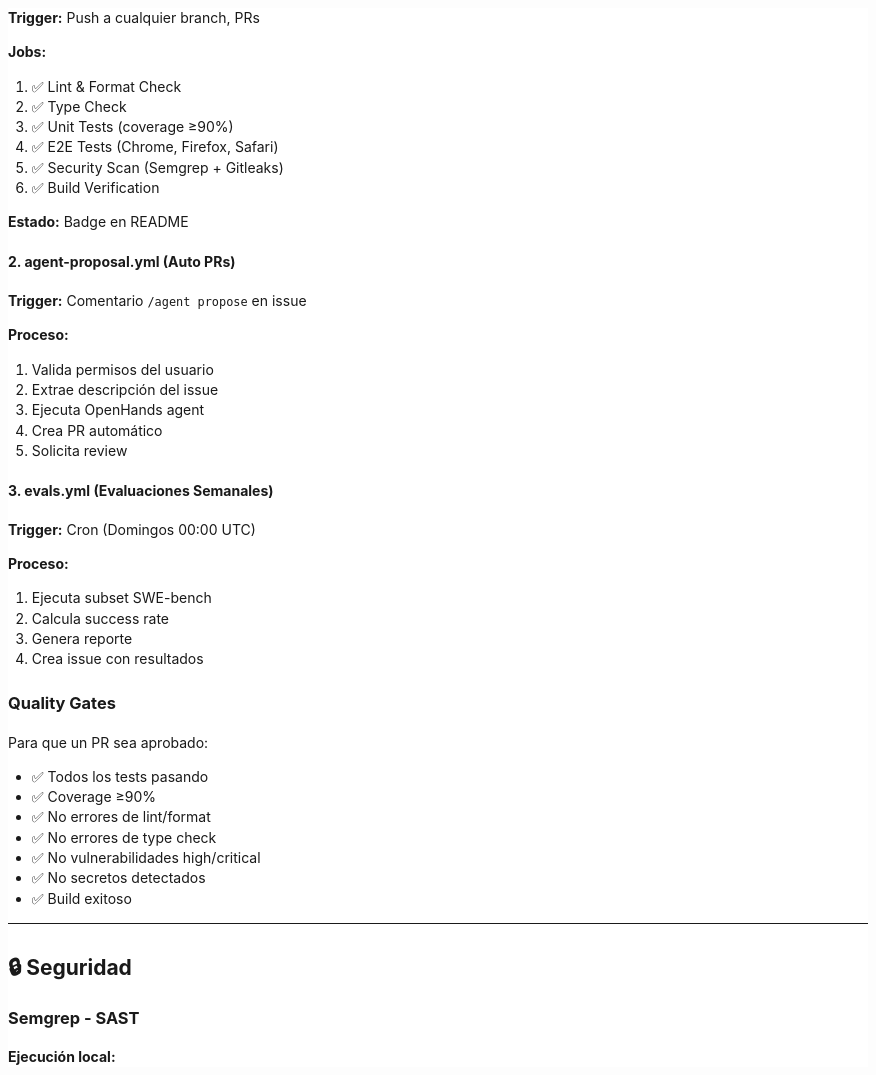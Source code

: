 **Trigger:** Push a cualquier branch, PRs

**Jobs:**

1. ✅ Lint & Format Check
2. ✅ Type Check
3. ✅ Unit Tests (coverage ≥90%)
4. ✅ E2E Tests (Chrome, Firefox, Safari)
5. ✅ Security Scan (Semgrep + Gitleaks)
6. ✅ Build Verification

**Estado:** Badge en README

#### 2. agent-proposal.yml (Auto PRs)

**Trigger:** Comentario `/agent propose` en issue

**Proceso:**

1. Valida permisos del usuario
2. Extrae descripción del issue
3. Ejecuta OpenHands agent
4. Crea PR automático
5. Solicita review

#### 3. evals.yml (Evaluaciones Semanales)

**Trigger:** Cron (Domingos 00:00 UTC)

**Proceso:**

1. Ejecuta subset SWE-bench
2. Calcula success rate
3. Genera reporte
4. Crea issue con resultados

### Quality Gates

Para que un PR sea aprobado:

- ✅ Todos los tests pasando
- ✅ Coverage ≥90%
- ✅ No errores de lint/format
- ✅ No errores de type check
- ✅ No vulnerabilidades high/critical
- ✅ No secretos detectados
- ✅ Build exitoso

---

## 🔒 Seguridad

### Semgrep - SAST

**Ejecución local:**
